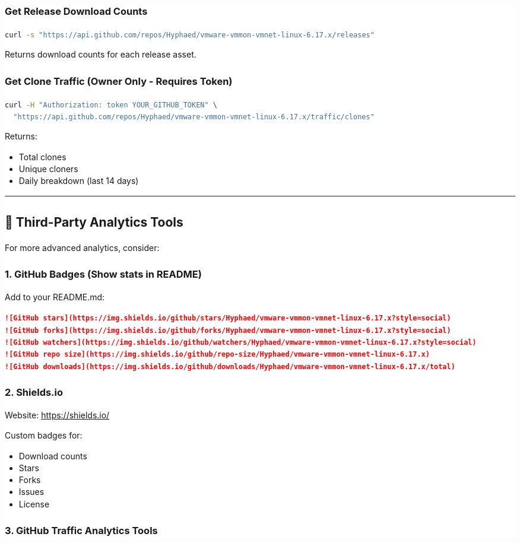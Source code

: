 ### Get Release Download Counts

```bash
curl -s "https://api.github.com/repos/Hyphaed/vmware-vmmon-vmnet-linux-6.17.x/releases"
```

Returns download counts for each release asset.

### Get Clone Traffic (Owner Only - Requires Token)

```bash
curl -H "Authorization: token YOUR_GITHUB_TOKEN" \
  "https://api.github.com/repos/Hyphaed/vmware-vmmon-vmnet-linux-6.17.x/traffic/clones"
```

Returns:
- Total clones
- Unique cloners
- Daily breakdown (last 14 days)

---

## 🔧 Third-Party Analytics Tools

For more advanced analytics, consider:

### 1. **GitHub Badges** (Show stats in README)

Add to your README.md:

```markdown
![GitHub stars](https://img.shields.io/github/stars/Hyphaed/vmware-vmmon-vmnet-linux-6.17.x?style=social)
![GitHub forks](https://img.shields.io/github/forks/Hyphaed/vmware-vmmon-vmnet-linux-6.17.x?style=social)
![GitHub watchers](https://img.shields.io/github/watchers/Hyphaed/vmware-vmmon-vmnet-linux-6.17.x?style=social)
![GitHub repo size](https://img.shields.io/github/repo-size/Hyphaed/vmware-vmmon-vmnet-linux-6.17.x)
![GitHub downloads](https://img.shields.io/github/downloads/Hyphaed/vmware-vmmon-vmnet-linux-6.17.x/total)
```

### 2. **Shields.io**

Website: https://shields.io/

Custom badges for:
- Download counts
- Stars
- Forks
- Issues
- License

### 3. **GitHub Traffic Analytics Tools**
